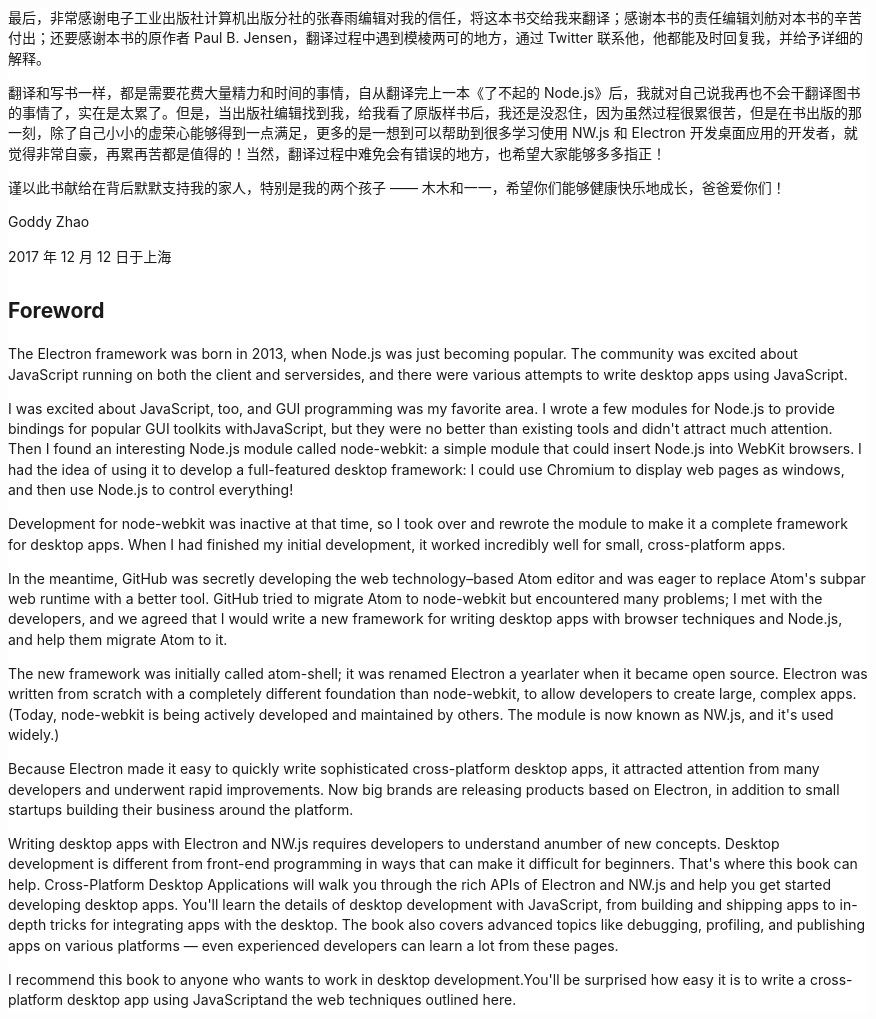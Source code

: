最后，非常感谢电子工业出版社计算机出版分社的张春雨编辑对我的信任，将这本书交给我来翻译；感谢本书的责任编辑刘舫对本书的辛苦付出；还要感谢本书的原作者 Paul B. Jensen，翻译过程中遇到模棱两可的地方，通过 Twitter 联系他，他都能及时回复我，并给予详细的解释。

翻译和写书一样，都是需要花费大量精力和时间的事情，自从翻译完上一本《了不起的 Node.js》后，我就对自己说我再也不会干翻译图书的事情了，实在是太累了。但是，当出版社编辑找到我，给我看了原版样书后，我还是没忍住，因为虽然过程很累很苦，但是在书出版的那一刻，除了自己小小的虚荣心能够得到一点满足，更多的是一想到可以帮助到很多学习使用 NW.js 和 Electron 开发桌面应用的开发者，就觉得非常自豪，再累再苦都是值得的！当然，翻译过程中难免会有错误的地方，也希望大家能够多多指正！

谨以此书献给在背后默默支持我的家人，特别是我的两个孩子 —— 木木和一一，希望你们能够健康快乐地成长，爸爸爱你们！

Goddy Zhao

2017 年 12 月 12 日于上海

## Foreword

The Electron framework was born in 2013, when Node.js was just becoming popular. The community was excited about JavaScript running on both the client and serversides, and there were various attempts to write desktop apps using JavaScript.

I was excited about JavaScript, too, and GUI programming was my favorite area. I wrote a few modules for Node.js to provide bindings for popular GUI toolkits withJavaScript, but they were no better than existing tools and didn't attract much attention. Then I found an interesting Node.js module called node-webkit: a simple module that could insert Node.js into WebKit browsers. I had the idea of using it to develop a full-featured desktop framework: I could use Chromium to display web pages as windows, and then use Node.js to control everything!

Development for node-webkit was inactive at that time, so I took over and rewrote the module to make it a complete framework for desktop apps. When I had finished my initial development, it worked incredibly well for small, cross-platform apps.

In the meantime, GitHub was secretly developing the web technology–based Atom editor and was eager to replace Atom's subpar web runtime with a better tool. GitHub tried to migrate Atom to node-webkit but encountered many problems; I met with the developers, and we agreed that I would write a new framework for writing desktop apps with browser techniques and Node.js, and help them migrate Atom to it.

The new framework was initially called atom-shell; it was renamed Electron a yearlater when it became open source. Electron was written from scratch with a completely different foundation than node-webkit, to allow developers to create large, complex apps. (Today, node-webkit is being actively developed and maintained by others. The module is now known as NW.js, and it's used widely.)

Because Electron made it easy to quickly write sophisticated cross-platform desktop apps, it attracted attention from many developers and underwent rapid improvements. Now big brands are releasing products based on Electron, in addition to small startups building their business around the platform.

Writing desktop apps with Electron and NW.js requires developers to understand anumber of new concepts. Desktop development is different from front-end programming in ways that can make it difficult for beginners. That's where this book can help. Cross-Platform Desktop Applications will walk you through the rich APIs of Electron and NW.js and help you get started developing desktop apps. You'll learn the details of desktop development with JavaScript, from building and shipping apps to in-depth tricks for integrating apps with the desktop. The book also covers advanced topics like debugging, profiling, and publishing apps on various platforms — even experienced developers can learn a lot from these pages.

I recommend this book to anyone who wants to work in desktop development.You'll be surprised how easy it is to write a cross-platform desktop app using JavaScriptand the web techniques outlined here.

